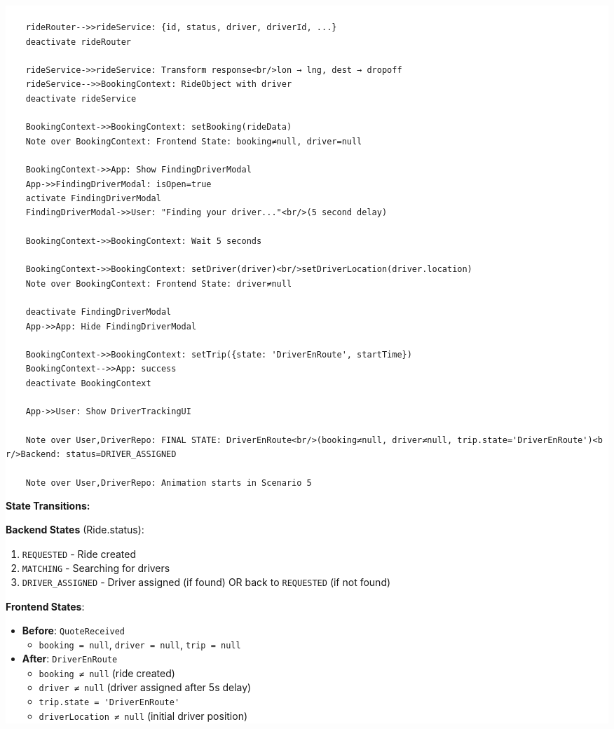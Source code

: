 ```mermaid

    rideRouter-->>rideService: {id, status, driver, driverId, ...}
    deactivate rideRouter

    rideService->>rideService: Transform response<br/>lon → lng, dest → dropoff
    rideService-->>BookingContext: RideObject with driver
    deactivate rideService

    BookingContext->>BookingContext: setBooking(rideData)
    Note over BookingContext: Frontend State: booking≠null, driver=null

    BookingContext->>App: Show FindingDriverModal
    App->>FindingDriverModal: isOpen=true
    activate FindingDriverModal
    FindingDriverModal->>User: "Finding your driver..."<br/>(5 second delay)

    BookingContext->>BookingContext: Wait 5 seconds

    BookingContext->>BookingContext: setDriver(driver)<br/>setDriverLocation(driver.location)
    Note over BookingContext: Frontend State: driver≠null

    deactivate FindingDriverModal
    App->>App: Hide FindingDriverModal

    BookingContext->>BookingContext: setTrip({state: 'DriverEnRoute', startTime})
    BookingContext-->>App: success
    deactivate BookingContext

    App->>User: Show DriverTrackingUI

    Note over User,DriverRepo: FINAL STATE: DriverEnRoute<br/>(booking≠null, driver≠null, trip.state='DriverEnRoute')<br/>Backend: status=DRIVER_ASSIGNED

    Note over User,DriverRepo: Animation starts in Scenario 5
```

**State Transitions:**

**Backend States** (Ride.status):
1. `REQUESTED` - Ride created
2. `MATCHING` - Searching for drivers
3. `DRIVER_ASSIGNED` - Driver assigned (if found) OR back to `REQUESTED` (if not found)

**Frontend States**:
- **Before**: `QuoteReceived`
  - `booking = null`, `driver = null`, `trip = null`
- **After**: `DriverEnRoute`
  - `booking ≠ null` (ride created)
  - `driver ≠ null` (driver assigned after 5s delay)
  - `trip.state = 'DriverEnRoute'`
  - `driverLocation ≠ null` (initial driver position)
